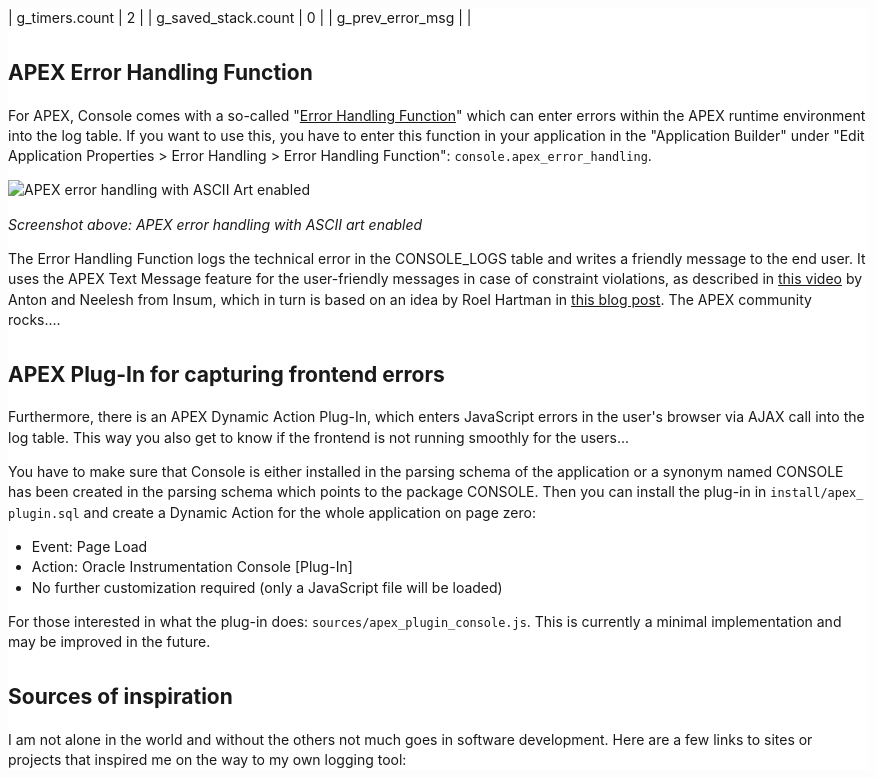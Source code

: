 | g_timers.count           | 2                   |
| g_saved_stack.count      | 0                   |
| g_prev_error_msg         |                     |

## APEX Error Handling Function

For APEX, Console comes with a so-called "[Error Handling
Function](https://docs.oracle.com/en/database/oracle/application-express/20.2/aeapi/Example-of-an-Error-Handling-Function.html#GUID-2CD75881-1A59-4787-B04B-9AAEC14E1A82)"
which can enter errors within the APEX runtime environment into the log table.
If you want to use this, you have to enter this function in your application in
the "Application Builder" under "Edit Application Properties > Error Handling >
Error Handling Function": `console.apex_error_handling`.

![APEX error handling with ASCII Art enabled](apex-error-handling-function.png)

*Screenshot above: APEX error handling with ASCII art enabled*

The Error Handling Function logs the technical error in the CONSOLE_LOGS table
and writes a friendly message to the end user. It uses the APEX Text Message
feature for the user-friendly messages in case of constraint violations, as
described in [this video](https://www.insum.ca/episode-22-error-handling/) by
Anton and Neelesh from Insum, which in turn is based on an idea by Roel Hartman
in [this blog
post](https://roelhartman.blogspot.com/2021/02/stop-using-validations-for-checking.html).
The APEX community rocks....

## APEX Plug-In for capturing frontend errors

Furthermore, there is an APEX Dynamic Action Plug-In, which enters JavaScript
errors in the user's browser via AJAX call into the log table. This way you also
get to know if the frontend is not running smoothly for the users...

You have to make sure that Console is either installed in the parsing schema of
the application or a synonym named CONSOLE has been created in the parsing
schema which points to the package CONSOLE. Then you can install the plug-in in
`install/apex_plugin.sql` and create a Dynamic Action for the whole application
on page zero:

- Event: Page Load
- Action: Oracle Instrumentation Console [Plug-In]
- No further customization required (only a JavaScript file will be loaded)

For those interested in what the plug-in does: `sources/apex_plugin_console.js`.
This is currently a minimal implementation and may be improved in the future.

## Sources of inspiration

I am not alone in the world and without the others not much goes in software
development. Here are a few links to sites or projects that inspired me on the
way to my own logging tool:
